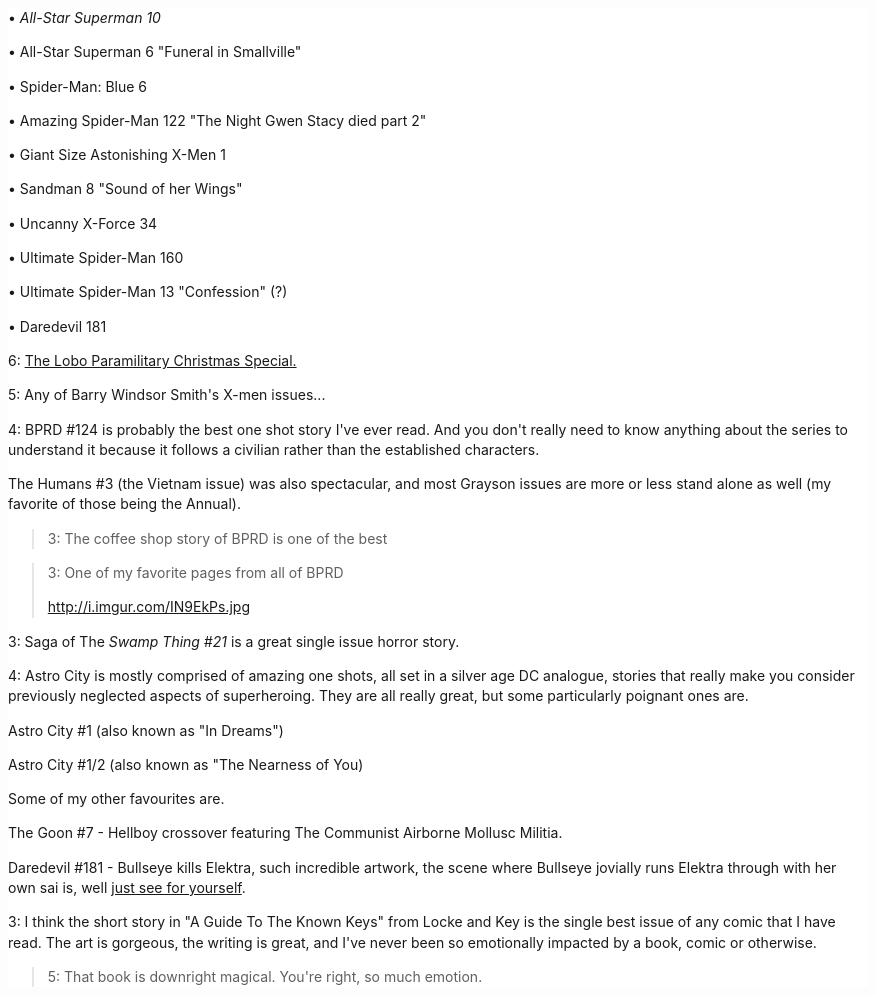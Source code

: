 • *All-Star Superman 10*

• All-Star Superman 6 "Funeral in Smallville"

• Spider-Man: Blue 6

• Amazing Spider-Man 122 "The Night Gwen Stacy died part 2"

• Giant Size Astonishing X-Men 1

• Sandman 8 "Sound of her Wings"

• Uncanny X-Force 34

• Ultimate Spider-Man 160

• Ultimate Spider-Man 13 "Confession" (?)

• Daredevil 181

6: [The Lobo Paramilitary Christmas Special.](http://dc.wikia.com/wiki/Lobo_Paramilitary_Christmas_Special_Vol_1_1)

5: Any of Barry Windsor Smith's X-men issues...

4: BPRD #124 is probably the best one shot story I've ever read. And you don't really need to know anything about the series to understand it because it follows a civilian rather than the established characters.

The Humans #3 (the Vietnam issue) was also spectacular, and most Grayson issues are more or less stand alone as well (my favorite of those being the Annual).

> 3: The coffee shop story of BPRD is one of the best

> 3: One of my favorite pages from all of BPRD
>
> http://i.imgur.com/IN9EkPs.jpg

3: Saga of The *Swamp Thing #21* is a great single issue horror story.

4: Astro City is mostly comprised of amazing one shots, all set in a silver age DC analogue, stories that really make you consider previously neglected aspects of superheroing. They are all really great, but some particularly poignant ones are.

Astro City #1 (also known as "In Dreams")

Astro City #1/2 (also known as "The Nearness of You)

Some of my other favourites are.

The Goon #7 - Hellboy crossover featuring The Communist Airborne Mollusc Militia.

Daredevil #181 - Bullseye kills Elektra, such incredible artwork, the scene where Bullseye jovially runs Elektra through with her own sai is, well [just see for yourself](https://36.media.tumblr.com/8892ab3fce6cce893dc8a6b19a4397c7/tumblr_miwgd1zPPl1rxrnbio6_500.jpg).

3: I think the short story in "A Guide To The Known Keys" from Locke and Key is the single best issue of any comic that I have read. The art is gorgeous, the writing is great, and I've never been so emotionally impacted by a book, comic or otherwise.

> 5: That book is downright magical. You're right, so much emotion.
